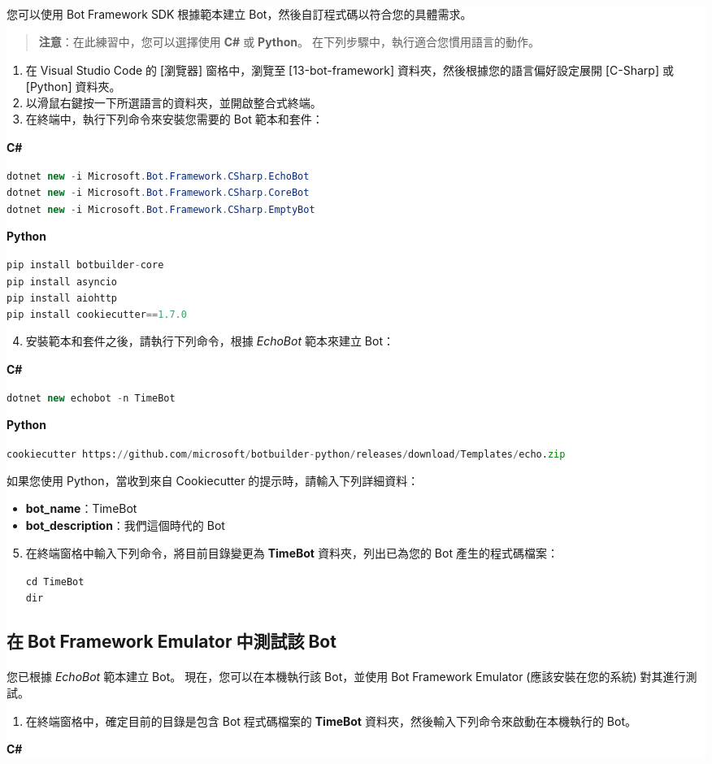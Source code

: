 您可以使用 Bot Framework SDK 根據範本建立 Bot，然後自訂程式碼以符合您的具體需求。

> **注意**：在此練習中，您可以選擇使用 **C#** 或 **Python**。 在下列步驟中，執行適合您慣用語言的動作。

1. 在 Visual Studio Code 的 [瀏覽器] 窗格中，瀏覽至 [13-bot-framework] 資料夾，然後根據您的語言偏好設定展開 [C-Sharp] 或 [Python] 資料夾。
2. 以滑鼠右鍵按一下所選語言的資料夾，並開啟整合式終端。
3. 在終端中，執行下列命令來安裝您需要的 Bot 範本和套件：

**C#**

```C#
dotnet new -i Microsoft.Bot.Framework.CSharp.EchoBot
dotnet new -i Microsoft.Bot.Framework.CSharp.CoreBot
dotnet new -i Microsoft.Bot.Framework.CSharp.EmptyBot
```

**Python**

```Python
pip install botbuilder-core
pip install asyncio
pip install aiohttp
pip install cookiecutter==1.7.0
```

4. 安裝範本和套件之後，請執行下列命令，根據 *EchoBot* 範本來建立 Bot：

**C#**

```C#
dotnet new echobot -n TimeBot
```

**Python**

```Python
cookiecutter https://github.com/microsoft/botbuilder-python/releases/download/Templates/echo.zip
```

如果您使用 Python，當收到來自 Cookiecutter 的提示時，請輸入下列詳細資料：
- **bot_name**：TimeBot
- **bot_description**：我們這個時代的 Bot
    
5. 在終端窗格中輸入下列命令，將目前目錄變更為 **TimeBot** 資料夾，列出已為您的 Bot 產生的程式碼檔案：

    ```Code
    cd TimeBot
    dir
    ```

## <a name="test-the-bot-in-the-bot-framework-emulator"></a>在 Bot Framework Emulator 中測試該 Bot

您已根據 *EchoBot* 範本建立 Bot。 現在，您可以在本機執行該 Bot，並使用 Bot Framework Emulator (應該安裝在您的系統) 對其進行測試。

1. 在終端窗格中，確定目前的目錄是包含 Bot 程式碼檔案的 **TimeBot** 資料夾，然後輸入下列命令來啟動在本機執行的 Bot。

**C#**
